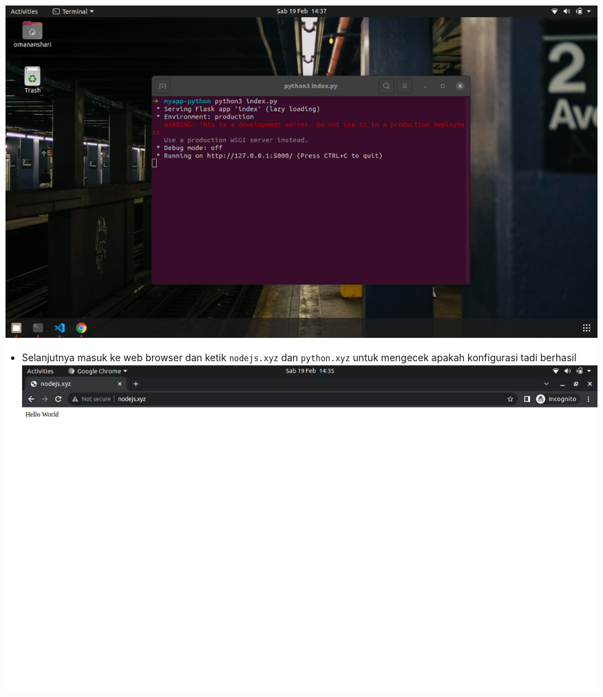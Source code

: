 ![image node.js](assets/43.png) <br>
- Selanjutnya masuk ke web browser dan ketik ```nodejs.xyz``` dan ```python.xyz``` untuk mengecek apakah konfigurasi tadi berhasil <br>
![image node.js](assets/41.png) <br>